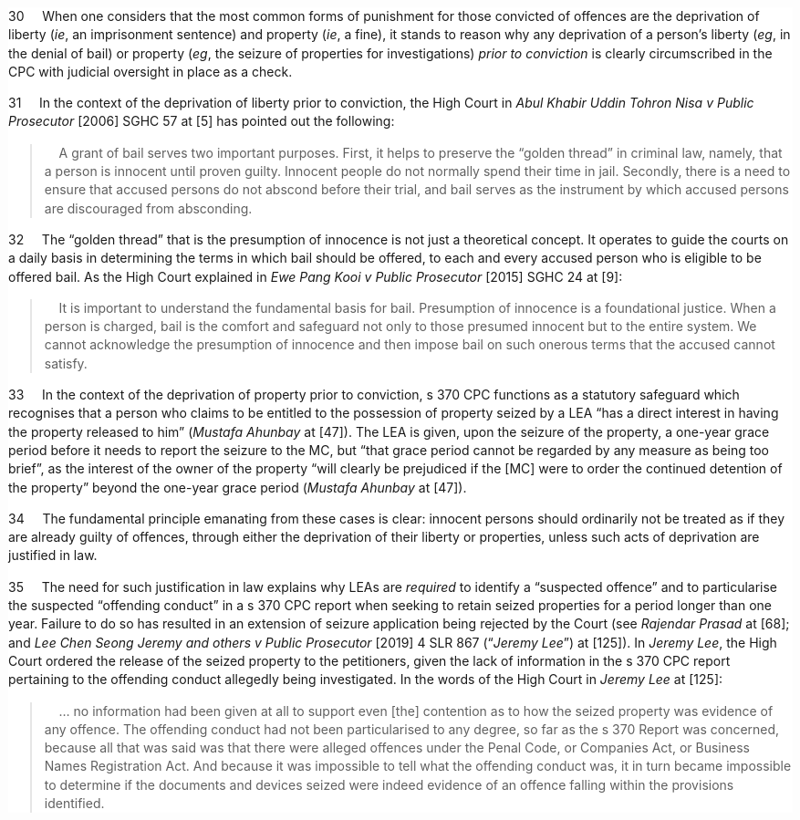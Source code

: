 30     When one considers that the most common forms of punishment for those convicted of offences are the deprivation of liberty (_ie_, an imprisonment sentence) and property (_ie_, a fine), it stands to reason why any deprivation of a person’s liberty (_eg_, in the denial of bail) or property (_eg_, the seizure of properties for investigations) _prior to conviction_ is clearly circumscribed in the CPC with judicial oversight in place as a check.

31     In the context of the deprivation of liberty prior to conviction, the High Court in _Abul Khabir Uddin Tohron Nisa v Public Prosecutor_ <span class="citation">\[2006\] SGHC 57</span> at \[5\] has pointed out the following:

>     A grant of bail serves two important purposes. First, it helps to preserve the “golden thread” in criminal law, namely, that a person is innocent until proven guilty. Innocent people do not normally spend their time in jail. Secondly, there is a need to ensure that accused persons do not abscond before their trial, and bail serves as the instrument by which accused persons are discouraged from absconding.

32     The “golden thread” that is the presumption of innocence is not just a theoretical concept. It operates to guide the courts on a daily basis in determining the terms in which bail should be offered, to each and every accused person who is eligible to be offered bail. As the High Court explained in _Ewe Pang Kooi v Public Prosecutor_ <span class="citation">\[2015\] SGHC 24</span> at \[9\]:

>     It is important to understand the fundamental basis for bail. Presumption of innocence is a foundational justice. When a person is charged, bail is the comfort and safeguard not only to those presumed innocent but to the entire system. We cannot acknowledge the presumption of innocence and then impose bail on such onerous terms that the accused cannot satisfy.

33     In the context of the deprivation of property prior to conviction, s 370 CPC functions as a statutory safeguard which recognises that a person who claims to be entitled to the possession of property seized by a LEA “has a direct interest in having the property released to him” (_Mustafa Ahunbay_ at \[47\]). The LEA is given, upon the seizure of the property, a one-year grace period before it needs to report the seizure to the MC, but “that grace period cannot be regarded by any measure as being too brief”, as the interest of the owner of the property “will clearly be prejudiced if the \[MC\] were to order the continued detention of the property” beyond the one-year grace period (_Mustafa Ahunbay_ at \[47\]).

34     The fundamental principle emanating from these cases is clear: innocent persons should ordinarily not be treated as if they are already guilty of offences, through either the deprivation of their liberty or properties, unless such acts of deprivation are justified in law.

35     The need for such justification in law explains why LEAs are _required_ to identify a “suspected offence” and to particularise the suspected “offending conduct” in a s 370 CPC report when seeking to retain seized properties for a period longer than one year. Failure to do so has resulted in an extension of seizure application being rejected by the Court (see _Rajendar Prasad_ at \[68\]; and _Lee Chen Seong Jeremy and others v Public Prosecutor_ <span class="citation">\[2019\] 4 SLR 867</span> (“_Jeremy Lee_”) at \[125\]). In _Jeremy Lee_, the High Court ordered the release of the seized property to the petitioners, given the lack of information in the s 370 CPC report pertaining to the offending conduct allegedly being investigated. In the words of the High Court in _Jeremy Lee_ at \[125\]:

>     … no information had been given at all to support even \[the\] contention as to how the seized property was evidence of any offence. The offending conduct had not been particularised to any degree, so far as the s 370 Report was concerned, because all that was said was that there were alleged offences under the Penal Code, or Companies Act, or Business Names Registration Act. And because it was impossible to tell what the offending conduct was, it in turn became impossible to determine if the documents and devices seized were indeed evidence of an offence falling within the provisions identified.


[^1]: 2R Estate’s written submissions dated 29 January 2021 (“2R Estate’s WS”) at \[17\].
[^2]: Notes of Evidence, 8 February 2021, 62/17-20.
[^3]: 2R Estate’s WS at \[18\].
[^4]: Notes of Evidence, 8 February 2021, 109/18-22.
[^5]: 1st and 3rd Respondents’ written submissions dated 7 October 2020 at \[151\].